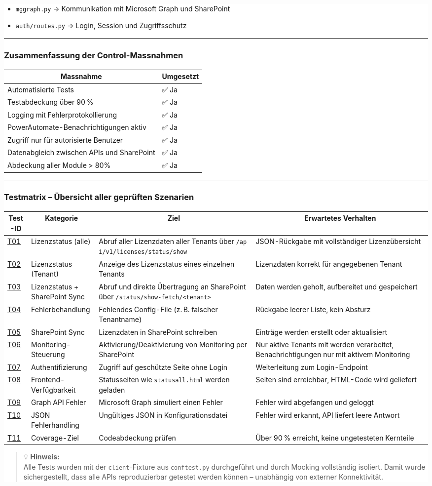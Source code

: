 - `mggraph.py` → Kommunikation mit Microsoft Graph und SharePoint
    
- `auth/routes.py` → Login, Session und Zugriffsschutz
    

---

### Zusammenfassung der Control-Massnahmen

| Massnahme                                  | Umgesetzt |
| ------------------------------------------ | --------- |
| Automatisierte Tests                       | ✅ Ja      |
| Testabdeckung über 90 %                    | ✅ Ja      |
| Logging mit Fehlerprotokollierung          | ✅ Ja      |
| PowerAutomate-Benachrichtigungen aktiv     | ✅ Ja      |
| Zugriff nur für autorisierte Benutzer      | ✅ Ja      |
| Datenabgleich zwischen APIs und SharePoint | ✅ Ja      |
| Abdeckung aller Module > 80%               | ✅ Ja      |

___ 

### Testmatrix – Übersicht aller geprüften Szenarien

| Test-ID                                                                 | Kategorie                      | Ziel                                                                           | Erwartetes Verhalten                                                                     |
| ----------------------------------------------------------------------- | ------------------------------ | ------------------------------------------------------------------------------ | ---------------------------------------------------------------------------------------- |
| [T01](#t01--lizenzstatus-alle-tenants-anzeigen)                         | Lizenzstatus (alle)            | Abruf aller Lizenzdaten aller Tenants über `/api/v1/licenses/status/show`      | JSON-Rückgabe mit vollständiger Lizenzübersicht                                          |
| [T02](#t02--lizenzstatus-einzelner-tenant-anzeigen)                     | Lizenzstatus (Tenant)          | Anzeige des Lizenzstatus eines einzelnen Tenants                               | Lizenzdaten korrekt für angegebenen Tenant                                               |
| [T03](#t03--lizenzstatus--sharepoint-synchronisation)                   | Lizenzstatus + SharePoint Sync | Abruf und direkte Übertragung an SharePoint über `/status/show-fetch/<tenant>` | Daten werden geholt, aufbereitet und gespeichert                                         |
| [T04](#t04--lizenzstatus-eines-tenants-anzeigen)                        | Fehlerbehandlung               | Fehlendes Config-File (z. B. falscher Tenantname)                              | Rückgabe leerer Liste, kein Absturz                                                      |
| [T05](#t05--fehler-bei-fehlender-tenant-konfiguration)                  | SharePoint Sync                | Lizenzdaten in SharePoint schreiben                                            | Einträge werden erstellt oder aktualisiert                                               |
| [T06](#t06--lizenzverarbeitung-basierend-auf-tenant-status--monitoring) | Monitoring-Steuerung           | Aktivierung/Deaktivierung von Monitoring per SharePoint                        | Nur aktive Tenants mit werden verarbeitet, Benachrichtigungen nur mit aktivem Monitoring |
| [T07](#t07--support-benachrichtigung-bei-engpass)                       | Authentifizierung              | Zugriff auf geschützte Seite ohne Login                                        | Weiterleitung zum Login-Endpoint                                                         |
| [T08](#t08--zugriff-ohne-login-auth-test)                               | Frontend-Verfügbarkeit         | Statusseiten wie `statusall.html` werden geladen                               | Seiten sind erreichbar, HTML-Code wird geliefert                                         |
| [T09](#t09--frontend-seiten-erreichbar)                                 | Graph API Fehler               | Microsoft Graph simuliert einen Fehler                                         | Fehler wird abgefangen und geloggt                                                       |
| [T10](#t10--fehlerhafte-graph-api-behandeln)                            | JSON Fehlerhandling            | Ungültiges JSON in Konfigurationsdatei                                         | Fehler wird erkannt, API liefert leere Antwort                                           |
| [T11](#t11--ungültige-json-konfiguration)                               | Coverage-Ziel                  | Codeabdeckung prüfen                                                           | Über 90 % erreicht, keine ungetesteten Kernteile                                         |

> 💡 **Hinweis:** <br> 
> Alle Tests wurden mit der `client`-Fixture aus `conftest.py` durchgeführt und durch Mocking vollständig isoliert. Damit wurde sichergestellt, dass alle APIs reproduzierbar getestet werden können – unabhängig von externer Konnektivität.

